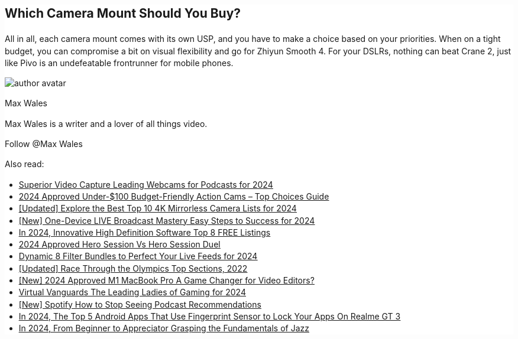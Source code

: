 ## **Which Camera Mount Should You Buy?**

All in all, each camera mount comes with its own USP, and you have to make a choice based on your priorities. When on a tight budget, you can compromise a bit on visual flexibility and go for Zhiyun Smooth 4\. For your DSLRs, nothing can beat Crane 2, just like Pivo is an undefeatable frontrunner for mobile phones.

![author avatar](https://images.wondershare.com/filmora/article-images/max-wales-author.jpg)

Max Wales

Max Wales is a writer and a lover of all things video.

Follow @Max Wales


<ins class="adsbygoogle"
     style="display:block"
     data-ad-format="autorelaxed"
     data-ad-client="ca-pub-7571918770474297"
     data-ad-slot="1223367746"></ins>



<ins class="adsbygoogle"
     style="display:block"
     data-ad-client="ca-pub-7571918770474297"
     data-ad-slot="8358498916"
     data-ad-format="auto"
     data-full-width-responsive="true"></ins>


<span class="atpl-alsoreadstyle">Also read:</span>
<div><ul>
<li><a href="https://fox-helps.techidaily.com/superior-video-capture-leading-webcams-for-podcasts-for-2024/"><u>Superior Video Capture  Leading Webcams for Podcasts for 2024</u></a></li>
<li><a href="https://fox-helps.techidaily.com/2024-approved-under-100-budget-friendly-action-cams-top-choices-guide/"><u>2024 Approved  Under-$100 Budget-Friendly Action Cams – Top Choices Guide</u></a></li>
<li><a href="https://fox-helps.techidaily.com/updated-explore-the-best-top-10-4k-mirrorless-camera-lists-for-2024/"><u>[Updated] Explore the Best  Top 10 4K Mirrorless Camera Lists for 2024</u></a></li>
<li><a href="https://fox-helps.techidaily.com/new-one-device-live-broadcast-mastery-easy-steps-to-success-for-2024/"><u>[New] One-Device LIVE Broadcast Mastery  Easy Steps to Success for 2024</u></a></li>
<li><a href="https://fox-helps.techidaily.com/in-2024-innovative-high-definition-software-top-8-free-listings/"><u>In 2024, Innovative High Definition Software  Top 8 FREE Listings</u></a></li>
<li><a href="https://fox-helps.techidaily.com/2024-approved-hero-session-vs-hero-session-duel/"><u>2024 Approved  Hero Session Vs Hero Session Duel</u></a></li>
<li><a href="https://fox-helps.techidaily.com/dynamic-8-filter-bundles-to-perfect-your-live-feeds-for-2024/"><u>Dynamic 8 Filter Bundles to Perfect Your Live Feeds for 2024</u></a></li>
<li><a href="https://fox-helps.techidaily.com/updated-race-through-the-olympics-top-sections-2022/"><u>[Updated] Race Through the Olympics  Top Sections, 2022</u></a></li>
<li><a href="https://fox-helps.techidaily.com/new-2024-approved-m1-macbook-pro-a-game-changer-for-video-editors/"><u>[New] 2024 Approved  M1 MacBook Pro  A Game Changer for Video Editors?</u></a></li>
<li><a href="https://facebook-record-videos.techidaily.com/virtual-vanguards-the-leading-ladies-of-gaming-for-2024/"><u>Virtual Vanguards  The Leading Ladies of Gaming for 2024</u></a></li>
<li><a href="https://extra-guidance.techidaily.com/new-spotify-how-to-stop-seeing-podcast-recommendations/"><u>[New] Spotify  How to Stop Seeing Podcast Recommendations</u></a></li>
<li><a href="https://easy-unlock-android.techidaily.com/in-2024-the-top-5-android-apps-that-use-fingerprint-sensor-to-lock-your-apps-on-realme-gt-3-by-drfone-android/"><u>In 2024, The Top 5 Android Apps That Use Fingerprint Sensor to Lock Your Apps On Realme GT 3</u></a></li>
<li><a href="https://voice-adjusting.techidaily.com/in-2024-from-beginner-to-appreciator-grasping-the-fundamentals-of-jazz/"><u>In 2024, From Beginner to Appreciator Grasping the Fundamentals of Jazz</u></a></li>